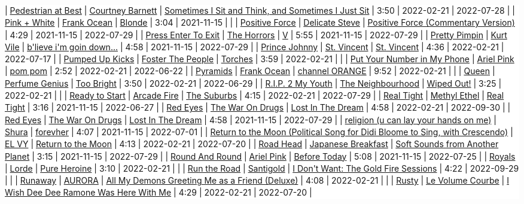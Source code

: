 | [Pedestrian at Best](https://open.spotify.com/track/7faHRZSIWrNj0LzwGKsTBu) | [Courtney Barnett](https://open.spotify.com/artist/4OOlG5eBXSkSAAEeKjJb5Y) | [Sometimes I Sit and Think, and Sometimes I Just Sit](https://open.spotify.com/album/4xRrnbv5WmQp6CJXksbF1t) | 3:50 | 2022-02-21 | 2022-07-28 |
| [Pink + White](https://open.spotify.com/track/3xKsf9qdS1CyvXSMEid6g8) | [Frank Ocean](https://open.spotify.com/artist/2h93pZq0e7k5yf4dywlkpM) | [Blonde](https://open.spotify.com/album/3mH6qwIy9crq0I9YQbOuDf) | 3:04 | 2021-11-15 |  |
| [Positive Force](https://open.spotify.com/track/7MzJgeGUrfW5HdvERFwaLd) | [Delicate Steve](https://open.spotify.com/artist/1bNgeTuV3MlkAq64Ybvcq5) | [Positive Force \(Commentary Version\)](https://open.spotify.com/album/6Wc94uTVzKcw57wNkbnCvp) | 4:29 | 2021-11-15 | 2022-07-29 |
| [Press Enter To Exit](https://open.spotify.com/track/79TbiUxFgg5HBkeXbVrwQl) | [The Horrors](https://open.spotify.com/artist/7EFB09NxZrMi9pGlOnuBpd) | [V](https://open.spotify.com/album/5F7t2oVAxnazEU21nbUZGc) | 5:55 | 2021-11-15 | 2022-07-29 |
| [Pretty Pimpin](https://open.spotify.com/track/3l9eg9RtisizG12a1D6nZl) | [Kurt Vile](https://open.spotify.com/artist/5gspAQIAH8nJUrMYgXjCJ2) | [b'lieve i'm goin down...](https://open.spotify.com/album/2uRTsStAmo7Z2UwCIvuwMv) | 4:58 | 2021-11-15 | 2022-07-29 |
| [Prince Johnny](https://open.spotify.com/track/7hLWQTGBtKo4pBpJ9CaQo9) | [St\. Vincent](https://open.spotify.com/artist/7bcbShaqKdcyjnmv4Ix8j6) | [St\. Vincent](https://open.spotify.com/album/2CJnMhwEEkS8R1ctgt5llf) | 4:36 | 2022-02-21 | 2022-07-17 |
| [Pumped Up Kicks](https://open.spotify.com/track/7w87IxuO7BDcJ3YUqCyMTT) | [Foster The People](https://open.spotify.com/artist/7gP3bB2nilZXLfPHJhMdvc) | [Torches](https://open.spotify.com/album/7Kmmw7Z5D2UD5MVwdm10sT) | 3:59 | 2022-02-21 |  |
| [Put Your Number in My Phone](https://open.spotify.com/track/0gBrJS89BL4r8rqjDEzbtp) | [Ariel Pink](https://open.spotify.com/artist/5H0YoDsPDi9fObFmJtTjfN) | [pom pom](https://open.spotify.com/album/4UhaqAS8V23KozB3dzLMax) | 2:52 | 2022-02-21 | 2022-06-22 |
| [Pyramids](https://open.spotify.com/track/4QhWbupniDd44EDtnh2bFJ) | [Frank Ocean](https://open.spotify.com/artist/2h93pZq0e7k5yf4dywlkpM) | [channel ORANGE](https://open.spotify.com/album/392p3shh2jkxUxY2VHvlH8) | 9:52 | 2022-02-21 |  |
| [Queen](https://open.spotify.com/track/3GbukSLq7sjTZCRksU1y7N) | [Perfume Genius](https://open.spotify.com/artist/2ueoLVCXQ948OfhVvAy3Nn) | [Too Bright](https://open.spotify.com/album/0GUt4wobSQLDCfDM4AEc31) | 3:50 | 2022-02-21 | 2022-06-29 |
| [R.I.P\. 2 My Youth](https://open.spotify.com/track/07VBqWH6NG8L2ad3l84UKk) | [The Neighbourhood](https://open.spotify.com/artist/77SW9BnxLY8rJ0RciFqkHh) | [Wiped Out!](https://open.spotify.com/album/18iFxjZugvKhuNNMbLjZJF) | 3:25 | 2022-02-21 |  |
| [Ready to Start](https://open.spotify.com/track/01wsKcJ8ptqUmatpJlEGYj) | [Arcade Fire](https://open.spotify.com/artist/3kjuyTCjPG1WMFCiyc5IuB) | [The Suburbs](https://open.spotify.com/album/3DrgM5X3yX1JP1liNLAOHI) | 4:15 | 2022-02-21 | 2022-07-29 |
| [Real Tight](https://open.spotify.com/track/3TohsRo77vDtjKi1t8mqze) | [Methyl Ethel](https://open.spotify.com/artist/3I3Fz1DeUY0icXFvOjbXm7) | [Real Tight](https://open.spotify.com/album/3HwSgJNLyWmTZHKXpcQdrs) | 3:16 | 2021-11-15 | 2022-06-27 |
| [Red Eyes](https://open.spotify.com/track/0rUIff1QHd5zlOBtlHVqd9) | [The War On Drugs](https://open.spotify.com/artist/6g0mn3tzAds6aVeUYRsryU) | [Lost In The Dream](https://open.spotify.com/album/51VxHZphGLsI7aUPqIkJaz) | 4:58 | 2022-02-21 | 2022-09-30 |
| [Red Eyes](https://open.spotify.com/track/71jGGLe5VtEHjIk5dU2W3S) | [The War On Drugs](https://open.spotify.com/artist/6g0mn3tzAds6aVeUYRsryU) | [Lost In The Dream](https://open.spotify.com/album/14xxjLlbGy8ACm4MorBjD5) | 4:58 | 2021-11-15 | 2022-07-29 |
| [religion \(u can lay your hands on me\)](https://open.spotify.com/track/3sPpFnxfeb2grY6cH9JYk9) | [Shura](https://open.spotify.com/artist/1qpR5mURxk3d8f6mww6uKT) | [forevher](https://open.spotify.com/album/336iT9Zlon2t5PozcmH8Hu) | 4:07 | 2021-11-15 | 2022-07-01 |
| [Return to the Moon \(Political Song for Didi Bloome to Sing, with Crescendo\)](https://open.spotify.com/track/1pKeRK6rB2lsIzCySm4NUg) | [EL VY](https://open.spotify.com/artist/3zsR0Nsw8G2KuzKSdmosPI) | [Return to the Moon](https://open.spotify.com/album/2FcMAqsSGBlDrrCjNxMutN) | 4:13 | 2022-02-21 | 2022-07-20 |
| [Road Head](https://open.spotify.com/track/6WVheb5G29cbDOzF4qMfli) | [Japanese Breakfast](https://open.spotify.com/artist/7MoIc5s9KXolCBH1fy9kkw) | [Soft Sounds from Another Planet](https://open.spotify.com/album/6AOaqWipm2Zk0oBp0uUey2) | 3:15 | 2021-11-15 | 2022-07-29 |
| [Round And Round](https://open.spotify.com/track/2qKTOaX1ZeMWn3aKhpxkz5) | [Ariel Pink](https://open.spotify.com/artist/5H0YoDsPDi9fObFmJtTjfN) | [Before Today](https://open.spotify.com/album/1dO7qBlkQXYENJaHfK7h56) | 5:08 | 2021-11-15 | 2022-07-25 |
| [Royals](https://open.spotify.com/track/2dLLR6qlu5UJ5gk0dKz0h3) | [Lorde](https://open.spotify.com/artist/163tK9Wjr9P9DmM0AVK7lm) | [Pure Heroine](https://open.spotify.com/album/0rmhjUgoVa17LZuS8xWQ3v) | 3:10 | 2022-02-21 |  |
| [Run the Road](https://open.spotify.com/track/3UyVG4yc9wc3rz3Trw1iHd) | [Santigold](https://open.spotify.com/artist/6Jrxnp0JgqmeUX1veU591p) | [I Don't Want: The Gold Fire Sessions](https://open.spotify.com/album/4cml5zEheYJwbRmFlieis9) | 4:22 | 2022-09-29 |  |
| [Runaway](https://open.spotify.com/track/0TCmhnbMpw5zwPsTvlXTJi) | [AURORA](https://open.spotify.com/artist/1WgXqy2Dd70QQOU7Ay074N) | [All My Demons Greeting Me as a Friend \(Deluxe\)](https://open.spotify.com/album/0ltlJlYNzuXoMMv7fie9D9) | 4:08 | 2022-02-21 |  |
| [Rusty](https://open.spotify.com/track/0sJTNGpkDfdVQuZev2MnkK) | [Le Volume Courbe](https://open.spotify.com/artist/33ZXBbTDWd3gX0Wd0ewwxC) | [I Wish Dee Dee Ramone Was Here With Me](https://open.spotify.com/album/64unLc0XNvm8wgrIwCqbKK) | 4:29 | 2022-02-21 | 2022-07-20 |